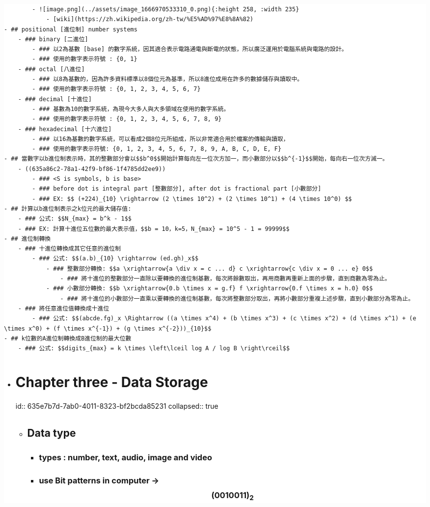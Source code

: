 			- ![image.png](../assets/image_1666970533310_0.png){:height 258, :width 235}
				- [wiki](https://zh.wikipedia.org/zh-tw/%E5%AD%97%E8%8A%82)
	- ## positional [進位制] number systems
		- ### binary [二進位]
			- ### 以2為基數 [base] 的數字系統，因其適合表示電路通電與斷電的狀態，所以廣泛運用於電腦系統與電路的設計。
			- ### 使用的數字表示符號 : {0, 1}
		- ### octal [八進位]
			- ### 以8為基數的，因為許多資料標準以8個位元為基準，所以8進位成用在許多的數據儲存與讀取中。
			- ### 使用的數字表示符號 : {0, 1, 2, 3, 4, 5, 6, 7}
		- ### decimal [十進位]
			- ### 基數為10的數字系統，為現今大多人與大多領域在使用的數字系統。
			- ### 使用的數字表示符號 : {0, 1, 2, 3, 4, 5, 6, 7, 8, 9}
		- ### hexadecimal [十六進位]
			- ### 以16為基數的數字系統，可以看成2個8位元所組成，所以非常適合用於檔案的傳輸與讀取，
			- ### 使用的數字表示符號: {0, 1, 2, 3, 4, 5, 6, 7, 8, 9, A, B, C, D, E, F}
	- ## 當數字以b進位制表示時，其的整數部分會以$$b^0$$開始計算每向左一位次方加一，而小數部分以$$b^{-1}$$開始，每向右一位次方減一。
		- ((635a86c2-78a1-42f9-bf86-1f4785dd2ee9))
			- ### <S is symbols, b is base>
			- ### before dot is integral part [整數部分], after dot is fractional part [小數部分]
			- ### EX: $$ (+224)_{10} \rightarrow (2 \times 10^2) + (2 \times 10^1) + (4 \times 10^0) $$
	- ## 計算以b進位制表示之k位元的最大儲存值:
		- ### 公式: $$N_{max} = b^k - 1$$
		- ### EX: 計算十進位五位數的最大表示值，$$b = 10，k=5，N_{max} = 10^5 - 1 = 99999$$
	- ## 進位制轉換
		- ### 十進位轉換成其它任意的進位制
			- ### 公式: $$(a.b)_{10} \rightarrow (ed.gh)_x$$
				- ### 整數部分轉換: $$a \xrightarrow{a \div x = c ... d} c \xrightarrow{c \div x = 0 ... e} 0$$
					- ### 將十進位的整數部分一直除以要轉換的進位制基數，每次將餘數取出，再用商數再重新上面的步驟，直到商數為零為止。
				- ### 小數部分轉換: $$b \xrightarrow{0.b \times x = g.f} f \xrightarrow{0.f \times x = h.0} 0$$
					- ### 將十進位的小數部分一直乘以要轉換的進位制基數，每次將整數部分取出，再將小數部分重複上述步驟，直到小數部分為零為止。
		- ### 將任意進位值轉換成十進位
			- ### 公式: $$(abcde.fg)_x \Rightarrow ((a \times x^4) + (b \times x^3) + (c \times x^2) + (d \times x^1) + (e \times x^0) + (f \times x^{-1}) + (g \times x^{-2}))_{10}$$
	- ## k位數的A進位制轉換成B進位制的最大位數
		- ### 公式: $$digits_{max} = k \times \left\lceil log A / log B \right\rceil$$
- # Chapter three - Data Storage
  id:: 635e7b7d-7ab0-4011-8323-bf2bcda85231
  collapsed:: true
	- ## Data type
		- ### types : number, text, audio, image and video
		- ### use Bit patterns in computer -> $$(0010011)_{2}$$